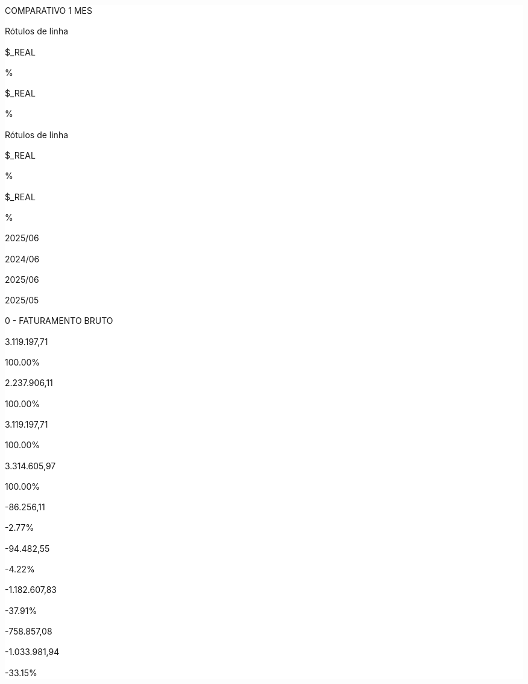 COMPARATIVO 1 MES

Rótulos de linha

$_REAL

%

$_REAL

%

Rótulos de linha

$_REAL

%

$_REAL

%

2025/06

2024/06

2025/06

2025/05

0 - FATURAMENTO BRUTO

3.119.197,71

100.00%

2.237.906,11

100.00%

3.119.197,71

100.00%

3.314.605,97

100.00%

-86.256,11

-2.77%

-94.482,55

-4.22%

-1.182.607,83

-37.91%

-758.857,08

-1.033.981,94

-33.15%
